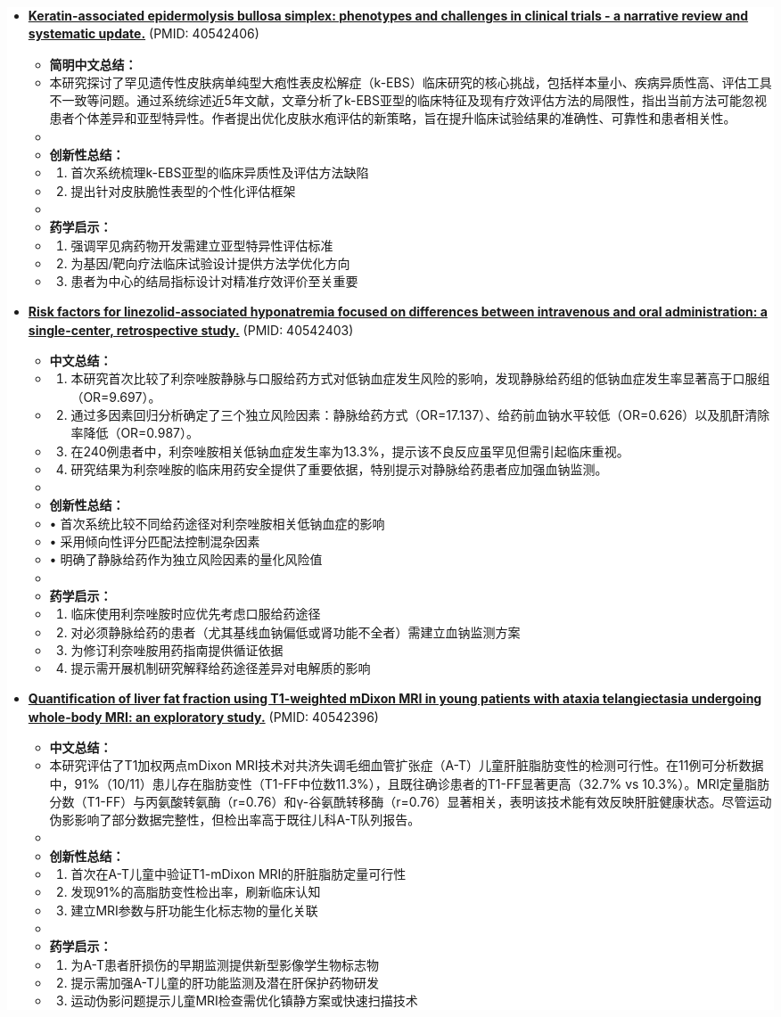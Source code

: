*   **[Keratin-associated epidermolysis bullosa simplex: phenotypes and challenges in clinical trials - a narrative review and systematic update.](https://pubmed.ncbi.nlm.nih.gov/40542406/)** (PMID: 40542406)
    *   **简明中文总结：**
    *   本研究探讨了罕见遗传性皮肤病单纯型大疱性表皮松解症（k-EBS）临床研究的核心挑战，包括样本量小、疾病异质性高、评估工具不一致等问题。通过系统综述近5年文献，文章分析了k-EBS亚型的临床特征及现有疗效评估方法的局限性，指出当前方法可能忽视患者个体差异和亚型特异性。作者提出优化皮肤水疱评估的新策略，旨在提升临床试验结果的准确性、可靠性和患者相关性。
    *   
    *   **创新性总结：**
    *   1. 首次系统梳理k-EBS亚型的临床异质性及评估方法缺陷
    *   2. 提出针对皮肤脆性表型的个性化评估框架
    *   
    *   **药学启示：**
    *   1. 强调罕见病药物开发需建立亚型特异性评估标准
    *   2. 为基因/靶向疗法临床试验设计提供方法学优化方向
    *   3. 患者为中心的结局指标设计对精准疗效评价至关重要

*   **[Risk factors for linezolid-associated hyponatremia focused on differences between intravenous and oral administration: a single-center, retrospective study.](https://pubmed.ncbi.nlm.nih.gov/40542403/)** (PMID: 40542403)
    *   **中文总结：**
    *   1. 本研究首次比较了利奈唑胺静脉与口服给药方式对低钠血症发生风险的影响，发现静脉给药组的低钠血症发生率显著高于口服组（OR=9.697）。
    *   2. 通过多因素回归分析确定了三个独立风险因素：静脉给药方式（OR=17.137）、给药前血钠水平较低（OR=0.626）以及肌酐清除率降低（OR=0.987）。
    *   3. 在240例患者中，利奈唑胺相关低钠血症发生率为13.3%，提示该不良反应虽罕见但需引起临床重视。
    *   4. 研究结果为利奈唑胺的临床用药安全提供了重要依据，特别提示对静脉给药患者应加强血钠监测。
    *   
    *   **创新性总结：**
    *   • 首次系统比较不同给药途径对利奈唑胺相关低钠血症的影响
    *   • 采用倾向性评分匹配法控制混杂因素
    *   • 明确了静脉给药作为独立风险因素的量化风险值
    *   
    *   **药学启示：**
    *   1. 临床使用利奈唑胺时应优先考虑口服给药途径
    *   2. 对必须静脉给药的患者（尤其基线血钠偏低或肾功能不全者）需建立血钠监测方案
    *   3. 为修订利奈唑胺用药指南提供循证依据
    *   4. 提示需开展机制研究解释给药途径差异对电解质的影响

*   **[Quantification of liver fat fraction using T1-weighted mDixon MRI in young patients with ataxia telangiectasia undergoing whole-body MRI: an exploratory study.](https://pubmed.ncbi.nlm.nih.gov/40542396/)** (PMID: 40542396)
    *   **中文总结：**
    *   本研究评估了T1加权两点mDixon MRI技术对共济失调毛细血管扩张症（A-T）儿童肝脏脂肪变性的检测可行性。在11例可分析数据中，91%（10/11）患儿存在脂肪变性（T1-FF中位数11.3%），且既往确诊患者的T1-FF显著更高（32.7% vs 10.3%）。MRI定量脂肪分数（T1-FF）与丙氨酸转氨酶（r=0.76）和γ-谷氨酰转移酶（r=0.76）显著相关，表明该技术能有效反映肝脏健康状态。尽管运动伪影影响了部分数据完整性，但检出率高于既往儿科A-T队列报告。
    *   
    *   **创新性总结：**
    *   1. 首次在A-T儿童中验证T1-mDixon MRI的肝脏脂肪定量可行性
    *   2. 发现91%的高脂肪变性检出率，刷新临床认知
    *   3. 建立MRI参数与肝功能生化标志物的量化关联
    *   
    *   **药学启示：**
    *   1. 为A-T患者肝损伤的早期监测提供新型影像学生物标志物
    *   2. 提示需加强A-T儿童的肝功能监测及潜在肝保护药物研发
    *   3. 运动伪影问题提示儿童MRI检查需优化镇静方案或快速扫描技术
